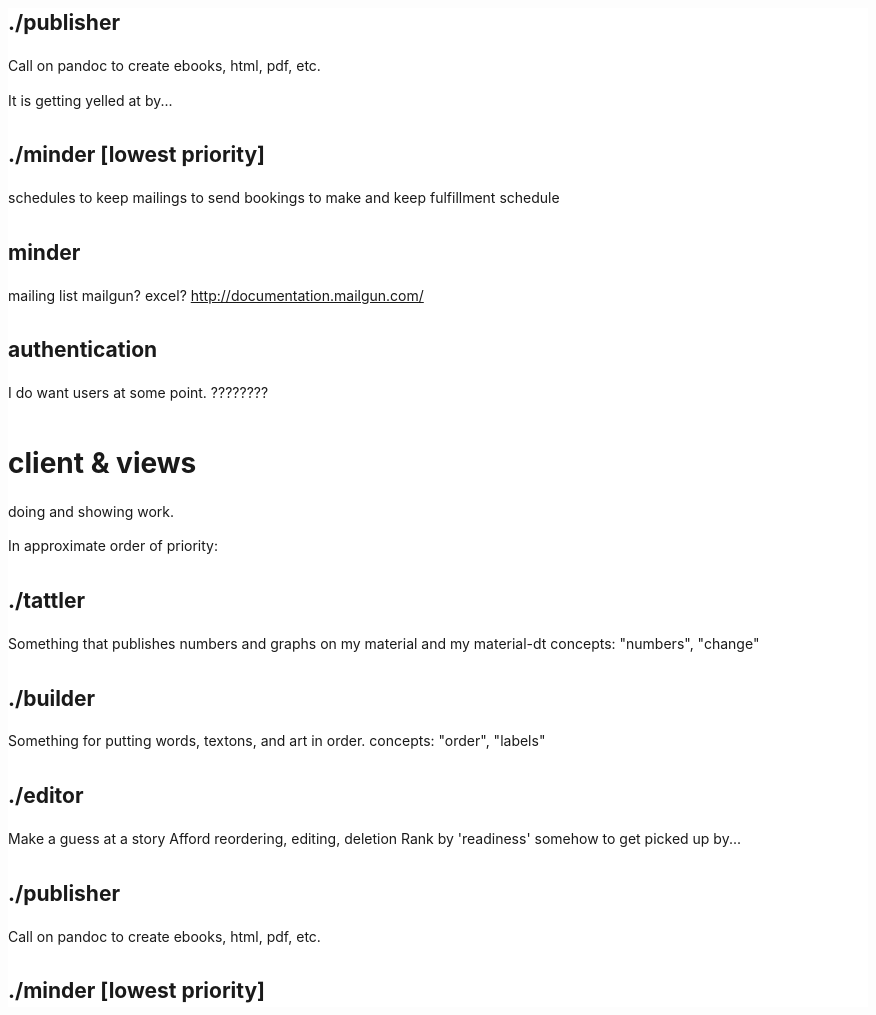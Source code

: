 ## ./publisher

Call on pandoc to create ebooks, html, pdf, etc. 

It is getting yelled at by...

## ./minder  [lowest priority]

schedules to keep 
mailings to send
bookings to make and keep
fulfillment schedule




## minder

mailing list
  mailgun? excel?
  http://documentation.mailgun.com/


## authentication

I do want users at some point. ????????
  
# client & views
  
doing and showing work.

In approximate order of priority:

## ./tattler
Something that publishes numbers and graphs on my material and my material-dt
concepts: "numbers", "change"

## ./builder
Something for putting words, textons, and art in order.
concepts: "order", "labels"

## ./editor
Make a guess at a story
Afford reordering, editing, deletion
Rank by 'readiness' somehow to get picked up by...

## ./publisher
Call on pandoc to create ebooks, html, pdf, etc. 

## ./minder  [lowest priority]
